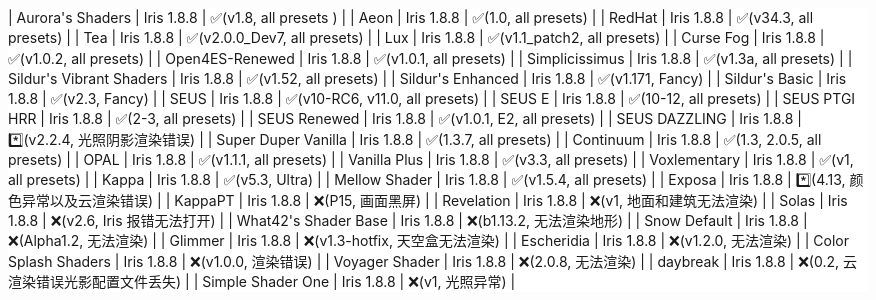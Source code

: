 | Aurora's Shaders                   | Iris 1.8.8       | ✅(v1.8, all presets )              |
| Aeon                               | Iris 1.8.8       | ✅(1.0, all presets)                |
| RedHat                             | Iris 1.8.8       | ✅(v34.3, all presets)              |
| Tea                                | Iris 1.8.8       | ✅(v2.0.0_Dev7, all presets)        |
| Lux                                | Iris 1.8.8       | ✅(v1.1_patch2, all presets)        |
| Curse Fog                          | Iris 1.8.8       | ✅(v1.0.2, all presets)             |
| Open4ES-Renewed                    | Iris 1.8.8       | ✅(v1.0.1, all presets)             |
| Simplicissimus                     | Iris 1.8.8       | ✅(v1.3a, all presets)              |
| Sildur's Vibrant Shaders           | Iris 1.8.8       | ✅(v1.52, all presets)              |
| Sildur's Enhanced                  | Iris 1.8.8       | ✅(v1.171, Fancy)                   |
| Sildur's Basic                     | Iris 1.8.8       | ✅(v2.3, Fancy)                     |
| SEUS                               | Iris 1.8.8       | ✅(v10-RC6, v11.0, all presets)     |
| SEUS E                             | Iris 1.8.8       | ✅(10-12, all presets)              |
| SEUS PTGI HRR                      | Iris 1.8.8       | ✅(2-3, all presets)                |
| SEUS Renewed                       | Iris 1.8.8       | ✅(v1.0.1, E2, all presets)         |
| SEUS DAZZLING                      | Iris 1.8.8       | \*️⃣(v2.2.4, 光照阴影渲染错误)       |
| Super Duper Vanilla                | Iris 1.8.8       | ✅(1.3.7, all presets)              |
| Continuum                          | Iris 1.8.8       | ✅(1.3, 2.0.5, all presets)         |
| OPAL                               | Iris 1.8.8       | ✅(v1.1.1, all presets)             |
| Vanilla Plus                       | Iris 1.8.8       | ✅(v3.3, all presets)               |
| Voxlementary                       | Iris 1.8.8       | ✅(v1, all presets)                 |
| Kappa                              | Iris 1.8.8       | ✅(v5.3, Ultra)                     |
| Mellow Shader                      | Iris 1.8.8       | ✅(v1.5.4, all presets)             |
| Exposa                             | Iris 1.8.8       | \*️⃣(4.13, 颜色异常以及云渲染错误)   |
| KappaPT                            | Iris 1.8.8       | ❌(P15, 画面黑屏)                   |
| Revelation                         | Iris 1.8.8       | ❌(v1, 地面和建筑无法渲染)          |
| Solas                              | Iris 1.8.8       | ❌(v2.6, Iris 报错无法打开)         |
| What42's Shader Base               | Iris 1.8.8       | ❌(b1.13.2, 无法渲染地形)           |
| Snow Default                       | Iris 1.8.8       | ❌(Alpha1.2, 无法渲染)              |
| Glimmer                            | Iris 1.8.8       | ❌(v1.3-hotfix, 天空盒无法渲染)     |
| Escheridia                         | Iris 1.8.8       | ❌(v1.2.0, 无法渲染)                |
| Color Splash Shaders               | Iris 1.8.8       | ❌(v1.0.0, 渲染错误)                |
| Voyager Shader                     | Iris 1.8.8       | ❌(2.0.8, 无法渲染)                 |
| daybreak                           | Iris 1.8.8       | ❌(0.2, 云渲染错误光影配置文件丢失) |
| Simple Shader One                  | Iris 1.8.8       | ❌(v1, 光照异常)                    |
